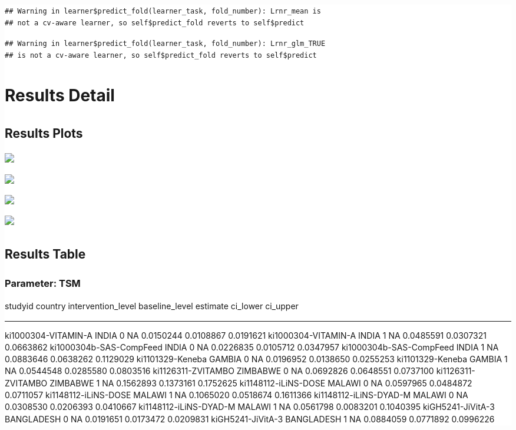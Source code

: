 ```
## Warning in learner$predict_fold(learner_task, fold_number): Lrnr_mean is
## not a cv-aware learner, so self$predict_fold reverts to self$predict
```

```
## Warning in learner$predict_fold(learner_task, fold_number): Lrnr_glm_TRUE
## is not a cv-aware learner, so self$predict_fold reverts to self$predict
```




# Results Detail

## Results Plots
![](/tmp/d080c624-785a-4777-872e-e65953f9c344/9b8557c4-bcc5-4948-b8ef-95157e372e39/REPORT_files/figure-html/plot_tsm-1.png)

![](/tmp/d080c624-785a-4777-872e-e65953f9c344/9b8557c4-bcc5-4948-b8ef-95157e372e39/REPORT_files/figure-html/plot_rr-1.png)



![](/tmp/d080c624-785a-4777-872e-e65953f9c344/9b8557c4-bcc5-4948-b8ef-95157e372e39/REPORT_files/figure-html/plot_paf-1.png)

![](/tmp/d080c624-785a-4777-872e-e65953f9c344/9b8557c4-bcc5-4948-b8ef-95157e372e39/REPORT_files/figure-html/plot_par-1.png)

## Results Table

### Parameter: TSM


studyid                   country      intervention_level   baseline_level     estimate    ci_lower    ci_upper
------------------------  -----------  -------------------  ---------------  ----------  ----------  ----------
ki1000304-VITAMIN-A       INDIA        0                    NA                0.0150244   0.0108867   0.0191621
ki1000304-VITAMIN-A       INDIA        1                    NA                0.0485591   0.0307321   0.0663862
ki1000304b-SAS-CompFeed   INDIA        0                    NA                0.0226835   0.0105712   0.0347957
ki1000304b-SAS-CompFeed   INDIA        1                    NA                0.0883646   0.0638262   0.1129029
ki1101329-Keneba          GAMBIA       0                    NA                0.0196952   0.0138650   0.0255253
ki1101329-Keneba          GAMBIA       1                    NA                0.0544548   0.0285580   0.0803516
ki1126311-ZVITAMBO        ZIMBABWE     0                    NA                0.0692826   0.0648551   0.0737100
ki1126311-ZVITAMBO        ZIMBABWE     1                    NA                0.1562893   0.1373161   0.1752625
ki1148112-iLiNS-DOSE      MALAWI       0                    NA                0.0597965   0.0484872   0.0711057
ki1148112-iLiNS-DOSE      MALAWI       1                    NA                0.1065020   0.0518674   0.1611366
ki1148112-iLiNS-DYAD-M    MALAWI       0                    NA                0.0308530   0.0206393   0.0410667
ki1148112-iLiNS-DYAD-M    MALAWI       1                    NA                0.0561798   0.0083201   0.1040395
kiGH5241-JiVitA-3         BANGLADESH   0                    NA                0.0191651   0.0173472   0.0209831
kiGH5241-JiVitA-3         BANGLADESH   1                    NA                0.0884059   0.0771892   0.0996226